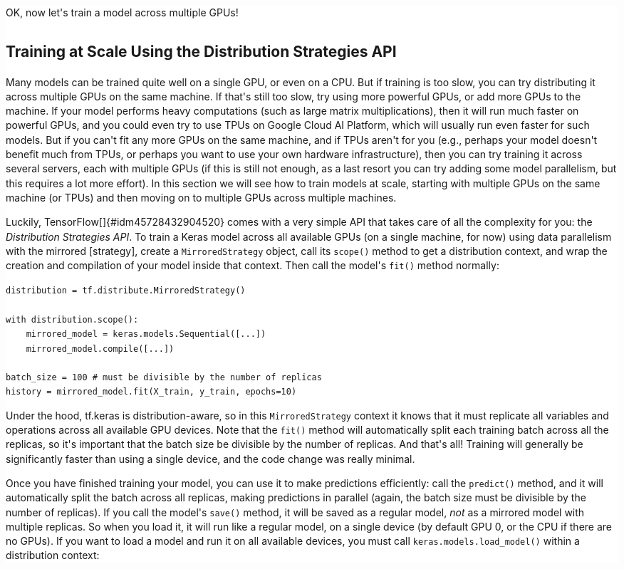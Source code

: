 OK, now let's train a model across multiple GPUs!





Training at Scale Using the Distribution Strategies API
-------------------------------------------------------

Many models can be trained quite well on a single GPU, or even on a CPU.
But if training is too slow, you can try distributing it across multiple
GPUs on the same machine. If that's still too slow, try using more
powerful GPUs, or add more GPUs to the machine. If your model performs
heavy computations (such as large matrix multiplications), then it will
run much faster on powerful GPUs, and you could even try to use TPUs on
Google Cloud AI Platform, which will usually run even faster for such
models. But if you can't fit any more GPUs on the same machine, and if
TPUs aren't for you (e.g., perhaps your model doesn't benefit much from
TPUs, or perhaps you want to use your own hardware infrastructure), then
you can try training it across several servers, each with multiple GPUs
(if this is still not enough, as a last resort you can try adding some
model parallelism, but this requires a lot more effort). In this section
we will see how to train models at scale, starting with multiple GPUs on
the same machine (or TPUs) and then moving on to multiple GPUs across
multiple machines.

Luckily, TensorFlow[]{#idm45728432904520} comes with a very simple API
that takes care of all the complexity for you: the *Distribution
Strategies API*. To train a Keras model across all available GPUs (on a
single machine, for now) using data parallelism with the mirrored
[strategy], create a `MirroredStrategy` object, call its
`scope()` method to get a distribution context, and wrap the creation
and compilation of your model inside that context. Then call the model's
`fit()` method normally:

``` {data-type="programlisting" code-language="python"}
distribution = tf.distribute.MirroredStrategy()

with distribution.scope():
    mirrored_model = keras.models.Sequential([...])
    mirrored_model.compile([...])

batch_size = 100 # must be divisible by the number of replicas
history = mirrored_model.fit(X_train, y_train, epochs=10)
```

Under the hood, tf.keras is distribution-aware, so in this
`MirroredStrategy` context it knows that it must replicate all variables
and operations across all available GPU devices. Note that the `fit()`
method will automatically split each training batch across all the
replicas, so it's important that the batch size be divisible by the
number of replicas. And that's all! Training will generally be
significantly faster than using a single device, and the code change was
really minimal.

Once you have finished training your model, you can use it to make
predictions efficiently: call the `predict()` method, and it will
automatically split the batch across all replicas, making predictions in
parallel (again, the batch size must be divisible by the number of
replicas). If you call the model's `save()` method, it will be saved as
a regular model, *not* as a mirrored model with multiple replicas. So
when you load it, it will run like a regular model, on a single device
(by default GPU 0, or the CPU if there are no GPUs). If you want to load
a model and run it on all available devices, you must call
`keras.models.load_model()` within a distribution context:
